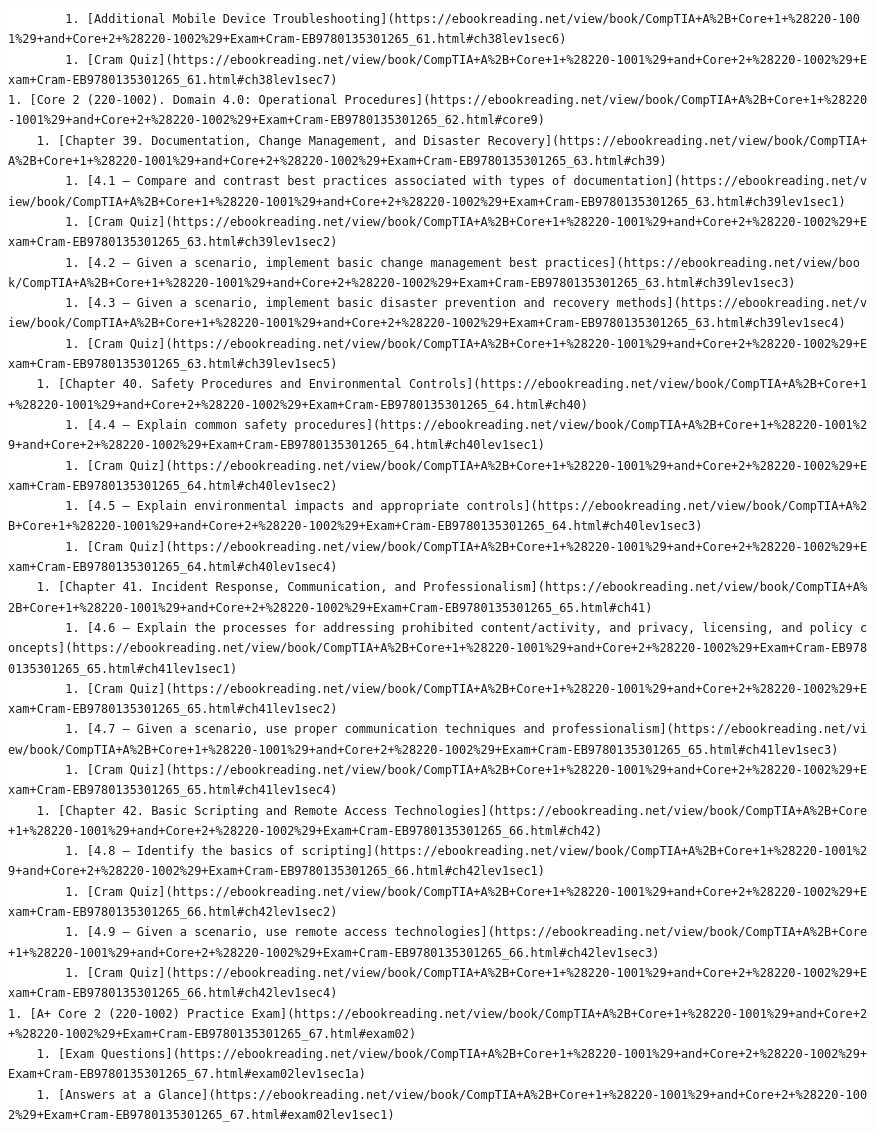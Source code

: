             1. [Additional Mobile Device Troubleshooting](https://ebookreading.net/view/book/CompTIA+A%2B+Core+1+%28220-1001%29+and+Core+2+%28220-1002%29+Exam+Cram-EB9780135301265_61.html#ch38lev1sec6)
            1. [Cram Quiz](https://ebookreading.net/view/book/CompTIA+A%2B+Core+1+%28220-1001%29+and+Core+2+%28220-1002%29+Exam+Cram-EB9780135301265_61.html#ch38lev1sec7)
    1. [Core 2 (220-1002). Domain 4.0: Operational Procedures](https://ebookreading.net/view/book/CompTIA+A%2B+Core+1+%28220-1001%29+and+Core+2+%28220-1002%29+Exam+Cram-EB9780135301265_62.html#core9)
        1. [Chapter 39. Documentation, Change Management, and Disaster Recovery](https://ebookreading.net/view/book/CompTIA+A%2B+Core+1+%28220-1001%29+and+Core+2+%28220-1002%29+Exam+Cram-EB9780135301265_63.html#ch39)
            1. [4.1 – Compare and contrast best practices associated with types of documentation](https://ebookreading.net/view/book/CompTIA+A%2B+Core+1+%28220-1001%29+and+Core+2+%28220-1002%29+Exam+Cram-EB9780135301265_63.html#ch39lev1sec1)
            1. [Cram Quiz](https://ebookreading.net/view/book/CompTIA+A%2B+Core+1+%28220-1001%29+and+Core+2+%28220-1002%29+Exam+Cram-EB9780135301265_63.html#ch39lev1sec2)
            1. [4.2 – Given a scenario, implement basic change management best practices](https://ebookreading.net/view/book/CompTIA+A%2B+Core+1+%28220-1001%29+and+Core+2+%28220-1002%29+Exam+Cram-EB9780135301265_63.html#ch39lev1sec3)
            1. [4.3 – Given a scenario, implement basic disaster prevention and recovery methods](https://ebookreading.net/view/book/CompTIA+A%2B+Core+1+%28220-1001%29+and+Core+2+%28220-1002%29+Exam+Cram-EB9780135301265_63.html#ch39lev1sec4)
            1. [Cram Quiz](https://ebookreading.net/view/book/CompTIA+A%2B+Core+1+%28220-1001%29+and+Core+2+%28220-1002%29+Exam+Cram-EB9780135301265_63.html#ch39lev1sec5)
        1. [Chapter 40. Safety Procedures and Environmental Controls](https://ebookreading.net/view/book/CompTIA+A%2B+Core+1+%28220-1001%29+and+Core+2+%28220-1002%29+Exam+Cram-EB9780135301265_64.html#ch40)
            1. [4.4 – Explain common safety procedures](https://ebookreading.net/view/book/CompTIA+A%2B+Core+1+%28220-1001%29+and+Core+2+%28220-1002%29+Exam+Cram-EB9780135301265_64.html#ch40lev1sec1)
            1. [Cram Quiz](https://ebookreading.net/view/book/CompTIA+A%2B+Core+1+%28220-1001%29+and+Core+2+%28220-1002%29+Exam+Cram-EB9780135301265_64.html#ch40lev1sec2)
            1. [4.5 – Explain environmental impacts and appropriate controls](https://ebookreading.net/view/book/CompTIA+A%2B+Core+1+%28220-1001%29+and+Core+2+%28220-1002%29+Exam+Cram-EB9780135301265_64.html#ch40lev1sec3)
            1. [Cram Quiz](https://ebookreading.net/view/book/CompTIA+A%2B+Core+1+%28220-1001%29+and+Core+2+%28220-1002%29+Exam+Cram-EB9780135301265_64.html#ch40lev1sec4)
        1. [Chapter 41. Incident Response, Communication, and Professionalism](https://ebookreading.net/view/book/CompTIA+A%2B+Core+1+%28220-1001%29+and+Core+2+%28220-1002%29+Exam+Cram-EB9780135301265_65.html#ch41)
            1. [4.6 – Explain the processes for addressing prohibited content/activity, and privacy, licensing, and policy concepts](https://ebookreading.net/view/book/CompTIA+A%2B+Core+1+%28220-1001%29+and+Core+2+%28220-1002%29+Exam+Cram-EB9780135301265_65.html#ch41lev1sec1)
            1. [Cram Quiz](https://ebookreading.net/view/book/CompTIA+A%2B+Core+1+%28220-1001%29+and+Core+2+%28220-1002%29+Exam+Cram-EB9780135301265_65.html#ch41lev1sec2)
            1. [4.7 – Given a scenario, use proper communication techniques and professionalism](https://ebookreading.net/view/book/CompTIA+A%2B+Core+1+%28220-1001%29+and+Core+2+%28220-1002%29+Exam+Cram-EB9780135301265_65.html#ch41lev1sec3)
            1. [Cram Quiz](https://ebookreading.net/view/book/CompTIA+A%2B+Core+1+%28220-1001%29+and+Core+2+%28220-1002%29+Exam+Cram-EB9780135301265_65.html#ch41lev1sec4)
        1. [Chapter 42. Basic Scripting and Remote Access Technologies](https://ebookreading.net/view/book/CompTIA+A%2B+Core+1+%28220-1001%29+and+Core+2+%28220-1002%29+Exam+Cram-EB9780135301265_66.html#ch42)
            1. [4.8 – Identify the basics of scripting](https://ebookreading.net/view/book/CompTIA+A%2B+Core+1+%28220-1001%29+and+Core+2+%28220-1002%29+Exam+Cram-EB9780135301265_66.html#ch42lev1sec1)
            1. [Cram Quiz](https://ebookreading.net/view/book/CompTIA+A%2B+Core+1+%28220-1001%29+and+Core+2+%28220-1002%29+Exam+Cram-EB9780135301265_66.html#ch42lev1sec2)
            1. [4.9 – Given a scenario, use remote access technologies](https://ebookreading.net/view/book/CompTIA+A%2B+Core+1+%28220-1001%29+and+Core+2+%28220-1002%29+Exam+Cram-EB9780135301265_66.html#ch42lev1sec3)
            1. [Cram Quiz](https://ebookreading.net/view/book/CompTIA+A%2B+Core+1+%28220-1001%29+and+Core+2+%28220-1002%29+Exam+Cram-EB9780135301265_66.html#ch42lev1sec4)
    1. [A+ Core 2 (220-1002) Practice Exam](https://ebookreading.net/view/book/CompTIA+A%2B+Core+1+%28220-1001%29+and+Core+2+%28220-1002%29+Exam+Cram-EB9780135301265_67.html#exam02)
        1. [Exam Questions](https://ebookreading.net/view/book/CompTIA+A%2B+Core+1+%28220-1001%29+and+Core+2+%28220-1002%29+Exam+Cram-EB9780135301265_67.html#exam02lev1sec1a)
        1. [Answers at a Glance](https://ebookreading.net/view/book/CompTIA+A%2B+Core+1+%28220-1001%29+and+Core+2+%28220-1002%29+Exam+Cram-EB9780135301265_67.html#exam02lev1sec1)